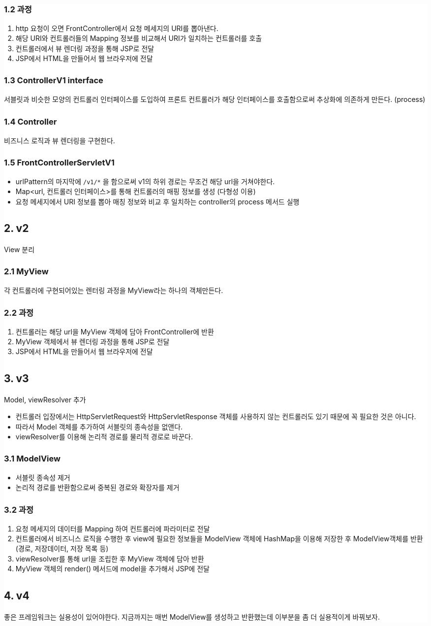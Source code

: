 ### 1.2 과정
1. http 요청이 오면 FrontController에서 요청 메세지의 URI를 뽑아낸다.
2. 해당 URI와 컨트롤러들의 Mapping 정보를 비교해서 URI가 일치하는 컨트롤러를 호출
3. 컨트롤러에서 뷰 렌더링 과정을 통해 JSP로 전달
4. JSP에서 HTML을 만들어서 웹 브라우저에 전달

### 1.3 ControllerV1 interface
서블릿과 비슷한 모양의 컨트롤러 인터페이스를 도입하여 프론트 컨트롤러가 해당 인터페이스를 호출함으로써 추상화에 의존하게 만든다. (process)

### 1.4 Controller
비즈니스 로직과 뷰 렌더링을 구현한다.

### 1.5 FrontControllerServletV1
- urlPattern의 마지막에 `/v1/*` 을 함으로써 v1의 하위 경로는 무조건 해당 url을 거쳐야한다.
- Map<url, 컨트롤러 인터페이스>를 통해 컨트롤러의 매핑 정보를 생성 (다형성 이용)
- 요청 메세지에서 URI 정보를 뽑아 매칭 정보와 비교 후 일치하는 controller의 process 메서드 실행 

## 2. v2
View 분리

### 2.1 MyView
각 컨트롤러에 구현되어있는 렌터링 과정을 MyView라는 하나의 객체만든다.

### 2.2 과정
1. 컨트롤러는 해당 url을 MyView 객체에 담아 FrontController에 반환
2. MyView 객체에서 뷰 렌더링 과정을 통해 JSP로 전달
3. JSP에서 HTML을 만들어서 웹 브라우저에 전달

## 3. v3
Model, viewResolver 추가
- 컨트롤러 입장에서는 HttpServletRequest와 HttpServletResponse 객체를 사용하지 않는 컨트롤러도 있기 때문에 꼭 필요한 것은 아니다.
- 따라서 Model 객체를 추가하여 서블릿의 종속성을 없앤다.
- viewResolver를 이용해 논리적 경로를 물리적 경로로 바꾼다.

### 3.1 ModelView
- 서블릿 종속성 제거
- 논리적 경로를 반환함으로써 중복된 경로와 확장자를 제거

### 3.2 과정
1. 요청 메세지의 데이터를 Mapping 하여 컨트롤러에 파라미터로 전달
2. 컨트롤러에서 비즈니스 로직을 수행한 후 view에 필요한 정보들을 ModelView 객체에 HashMap을 이용해 저장한 후 ModelView객체를 반환 (경로, 저장데이터, 저장 목록 등)
3. viewResolver를 통해 url을 조립한 후 MyView 객체에 담아 반환
4. MyView 객체의 render() 메서드에 model을 추가해서 JSP에 전달

## 4. v4
좋은 프레임워크는 실용성이 있어야한다. 지금까지는 매번 ModelView를 생성하고 반환했는데 이부분을 좀 더 실용적이게 바꿔보자.
